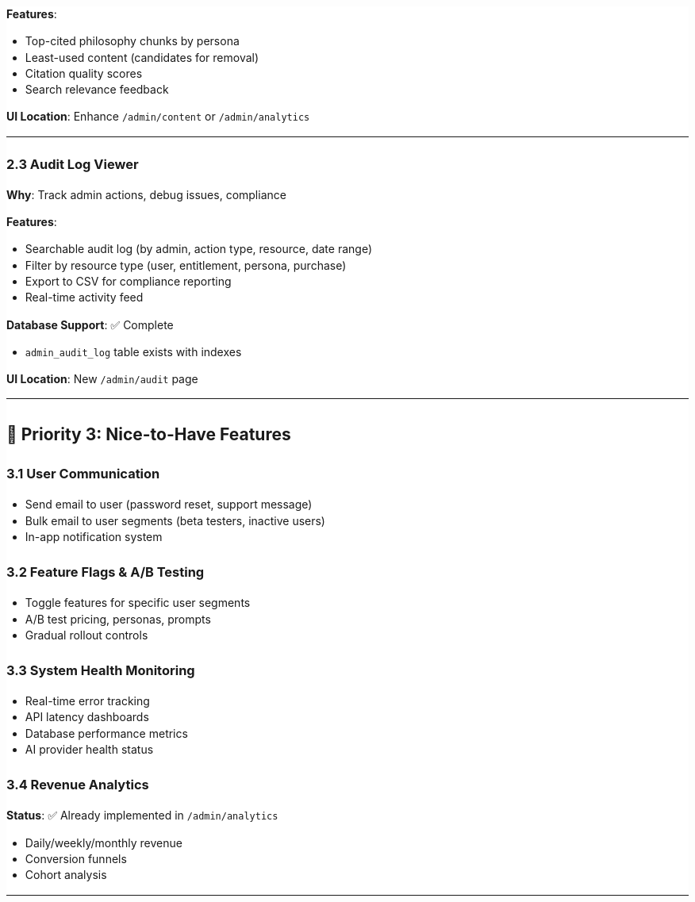 **Features**:
- Top-cited philosophy chunks by persona
- Least-used content (candidates for removal)
- Citation quality scores
- Search relevance feedback

**UI Location**: Enhance `/admin/content` or `/admin/analytics`

---

### 2.3 Audit Log Viewer
**Why**: Track admin actions, debug issues, compliance

**Features**:
- Searchable audit log (by admin, action type, resource, date range)
- Filter by resource type (user, entitlement, persona, purchase)
- Export to CSV for compliance reporting
- Real-time activity feed

**Database Support**: ✅ Complete
- `admin_audit_log` table exists with indexes

**UI Location**: New `/admin/audit` page

---

## 🎯 Priority 3: Nice-to-Have Features

### 3.1 User Communication
- Send email to user (password reset, support message)
- Bulk email to user segments (beta testers, inactive users)
- In-app notification system

### 3.2 Feature Flags & A/B Testing
- Toggle features for specific user segments
- A/B test pricing, personas, prompts
- Gradual rollout controls

### 3.3 System Health Monitoring
- Real-time error tracking
- API latency dashboards
- Database performance metrics
- AI provider health status

### 3.4 Revenue Analytics
**Status**: ✅ Already implemented in `/admin/analytics`
- Daily/weekly/monthly revenue
- Conversion funnels
- Cohort analysis

---
